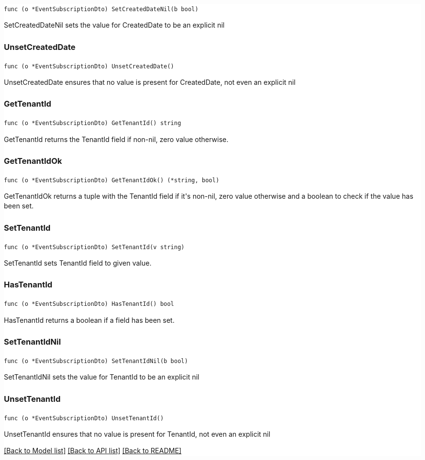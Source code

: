 `func (o *EventSubscriptionDto) SetCreatedDateNil(b bool)`

 SetCreatedDateNil sets the value for CreatedDate to be an explicit nil

### UnsetCreatedDate
`func (o *EventSubscriptionDto) UnsetCreatedDate()`

UnsetCreatedDate ensures that no value is present for CreatedDate, not even an explicit nil
### GetTenantId

`func (o *EventSubscriptionDto) GetTenantId() string`

GetTenantId returns the TenantId field if non-nil, zero value otherwise.

### GetTenantIdOk

`func (o *EventSubscriptionDto) GetTenantIdOk() (*string, bool)`

GetTenantIdOk returns a tuple with the TenantId field if it's non-nil, zero value otherwise
and a boolean to check if the value has been set.

### SetTenantId

`func (o *EventSubscriptionDto) SetTenantId(v string)`

SetTenantId sets TenantId field to given value.

### HasTenantId

`func (o *EventSubscriptionDto) HasTenantId() bool`

HasTenantId returns a boolean if a field has been set.

### SetTenantIdNil

`func (o *EventSubscriptionDto) SetTenantIdNil(b bool)`

 SetTenantIdNil sets the value for TenantId to be an explicit nil

### UnsetTenantId
`func (o *EventSubscriptionDto) UnsetTenantId()`

UnsetTenantId ensures that no value is present for TenantId, not even an explicit nil

[[Back to Model list]](../README.md#documentation-for-models) [[Back to API list]](../README.md#documentation-for-api-endpoints) [[Back to README]](../README.md)


